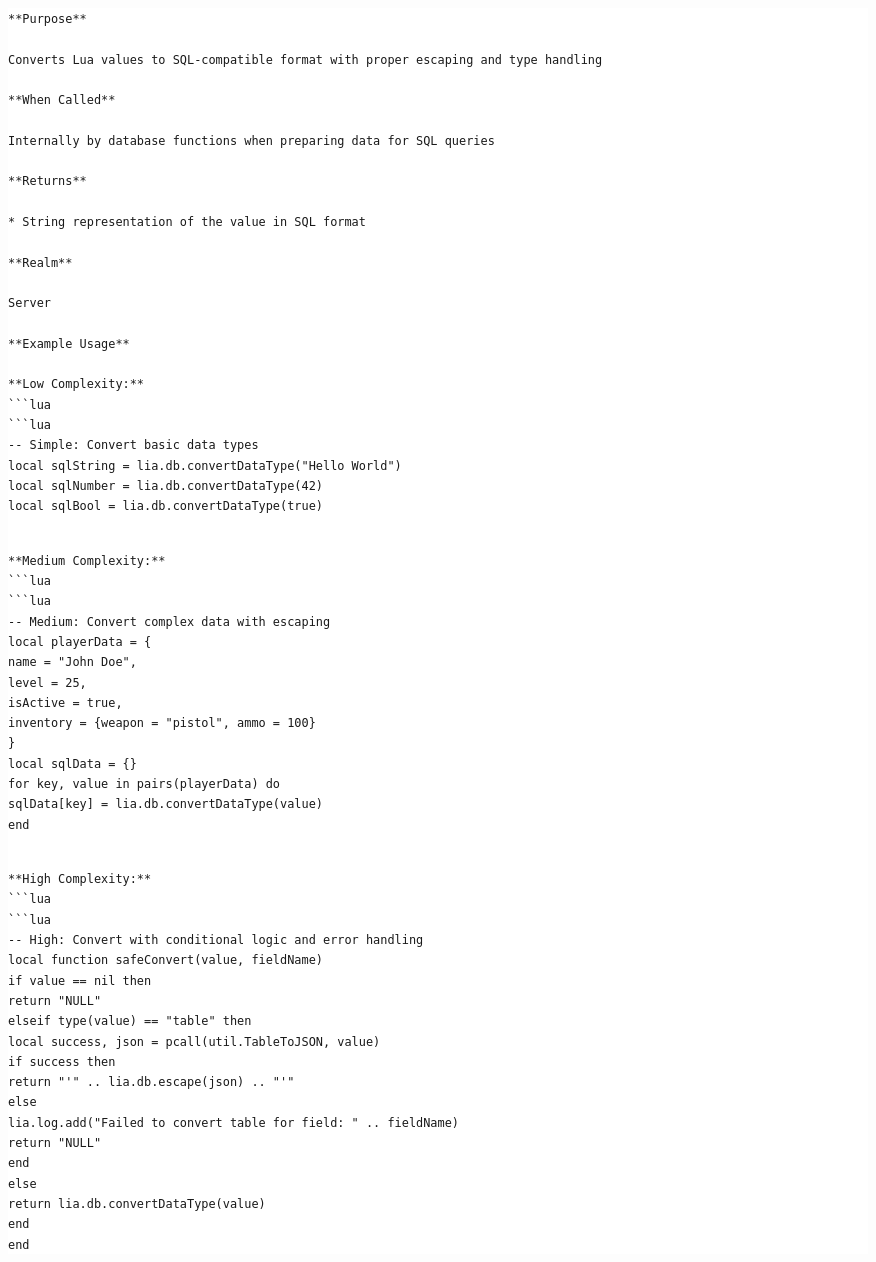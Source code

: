 ```
**Purpose**

Converts Lua values to SQL-compatible format with proper escaping and type handling

**When Called**

Internally by database functions when preparing data for SQL queries

**Returns**

* String representation of the value in SQL format

**Realm**

Server

**Example Usage**

**Low Complexity:**
```lua
```lua
-- Simple: Convert basic data types
local sqlString = lia.db.convertDataType("Hello World")
local sqlNumber = lia.db.convertDataType(42)
local sqlBool = lia.db.convertDataType(true)
```
```

**Medium Complexity:**
```lua
```lua
-- Medium: Convert complex data with escaping
local playerData = {
name = "John Doe",
level = 25,
isActive = true,
inventory = {weapon = "pistol", ammo = 100}
}
local sqlData = {}
for key, value in pairs(playerData) do
sqlData[key] = lia.db.convertDataType(value)
end
```
```

**High Complexity:**
```lua
```lua
-- High: Convert with conditional logic and error handling
local function safeConvert(value, fieldName)
if value == nil then
return "NULL"
elseif type(value) == "table" then
local success, json = pcall(util.TableToJSON, value)
if success then
return "'" .. lia.db.escape(json) .. "'"
else
lia.log.add("Failed to convert table for field: " .. fieldName)
return "NULL"
end
else
return lia.db.convertDataType(value)
end
end
```